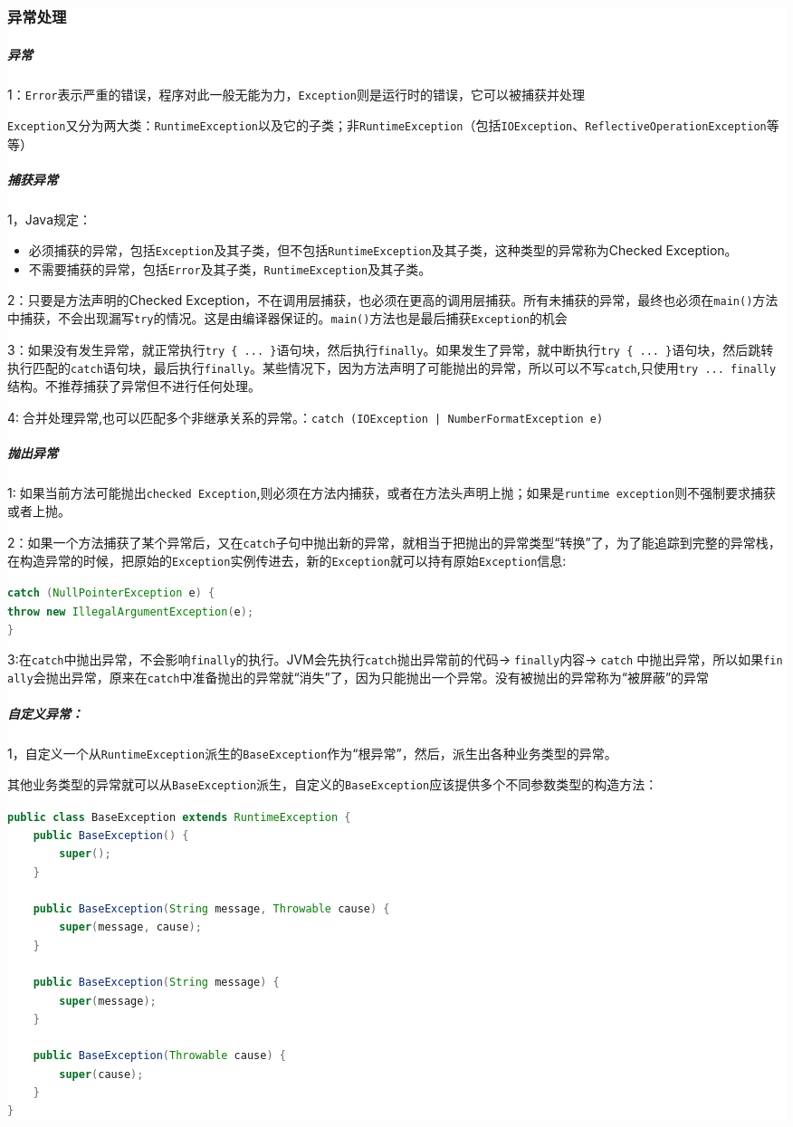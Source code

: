 ### 异常处理

##### 异常

1：`Error`表示严重的错误，程序对此一般无能为力，`Exception`则是运行时的错误，它可以被捕获并处理

`Exception`又分为两大类：`RuntimeException`以及它的子类；非`RuntimeException`（包括`IOException`、`ReflectiveOperationException`等等）

##### 捕获异常

1，Java规定：

- 必须捕获的异常，包括`Exception`及其子类，但不包括`RuntimeException`及其子类，这种类型的异常称为Checked Exception。
- 不需要捕获的异常，包括`Error`及其子类，`RuntimeException`及其子类。

2：只要是方法声明的Checked Exception，不在调用层捕获，也必须在更高的调用层捕获。所有未捕获的异常，最终也必须在`main()`方法中捕获，不会出现漏写`try`的情况。这是由编译器保证的。`main()`方法也是最后捕获`Exception`的机会

3：如果没有发生异常，就正常执行`try { ... }`语句块，然后执行`finally`。如果发生了异常，就中断执行`try { ... }`语句块，然后跳转执行匹配的`catch`语句块，最后执行`finally`。某些情况下，因为方法声明了可能抛出的异常，所以可以不写`catch`,只使用`try ... finally`结构。不推荐捕获了异常但不进行任何处理。

4: 合并处理异常,也可以匹配多个非继承关系的异常。：`catch (IOException | NumberFormatException e)`

##### 抛出异常

1: 如果当前方法可能抛出`checked Exception`,则必须在方法内捕获，或者在方法头声明上抛；如果是`runtime exception`则不强制要求捕获或者上抛。

2：如果一个方法捕获了某个异常后，又在`catch`子句中抛出新的异常，就相当于把抛出的异常类型“转换”了，为了能追踪到完整的异常栈，在构造异常的时候，把原始的`Exception`实例传进去，新的`Exception`就可以持有原始`Exception`信息:

```java
catch (NullPointerException e) {
throw new IllegalArgumentException(e);
}
```



3:在`catch`中抛出异常，不会影响`finally`的执行。JVM会先执行`catch`抛出异常前的代码-> `finally`内容-> `catch` 中抛出异常，所以如果`finally`会抛出异常，原来在`catch`中准备抛出的异常就“消失”了，因为只能抛出一个异常。没有被抛出的异常称为“被屏蔽”的异常

##### 自定义异常：

1，自定义一个从`RuntimeException`派生的`BaseException`作为“根异常”，然后，派生出各种业务类型的异常。

其他业务类型的异常就可以从`BaseException`派生，自定义的`BaseException`应该提供多个不同参数类型的构造方法：

```java
public class BaseException extends RuntimeException {
    public BaseException() {
        super();
    }

    public BaseException(String message, Throwable cause) {
        super(message, cause);
    }

    public BaseException(String message) {
        super(message);
    }

    public BaseException(Throwable cause) {
        super(cause);
    }
}
```
